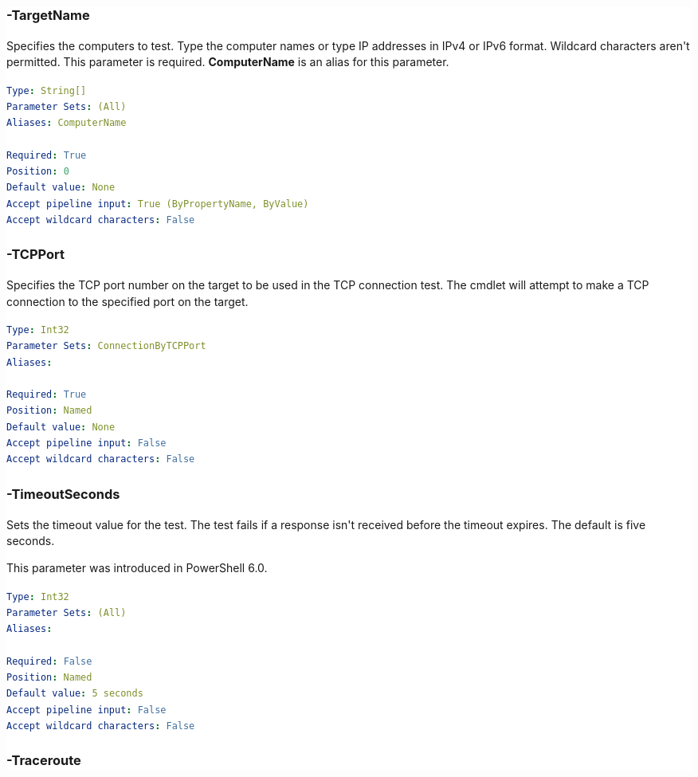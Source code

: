 ### -TargetName

Specifies the computers to test. Type the computer names or type IP addresses in IPv4 or IPv6
format. Wildcard characters aren't permitted. This parameter is required. **ComputerName** is an
alias for this parameter.

```yaml
Type: String[]
Parameter Sets: (All)
Aliases: ComputerName

Required: True
Position: 0
Default value: None
Accept pipeline input: True (ByPropertyName, ByValue)
Accept wildcard characters: False
```

### -TCPPort

Specifies the TCP port number on the target to be used in the TCP connection test. The cmdlet will
attempt to make a TCP connection to the specified port on the target.

```yaml
Type: Int32
Parameter Sets: ConnectionByTCPPort
Aliases:

Required: True
Position: Named
Default value: None
Accept pipeline input: False
Accept wildcard characters: False
```

### -TimeoutSeconds

Sets the timeout value for the test. The test fails if a response isn't received before the timeout
expires. The default is five seconds.

This parameter was introduced in PowerShell 6.0.

```yaml
Type: Int32
Parameter Sets: (All)
Aliases:

Required: False
Position: Named
Default value: 5 seconds
Accept pipeline input: False
Accept wildcard characters: False
```

### -Traceroute
